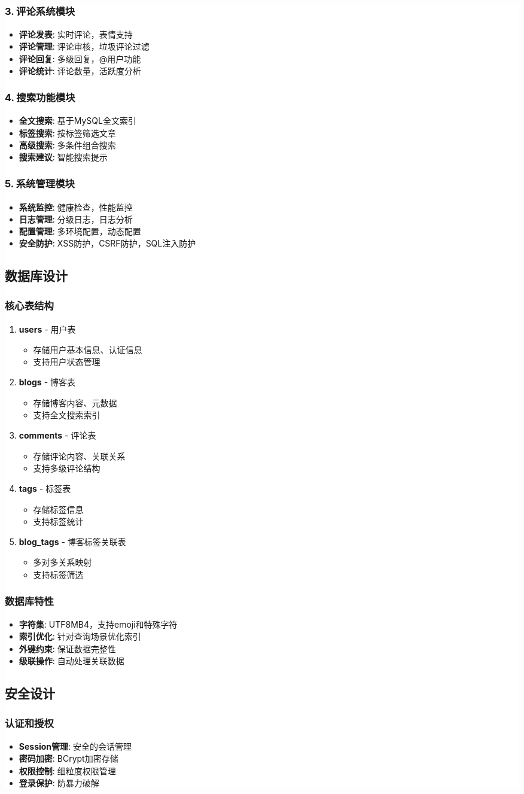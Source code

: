 ### 3. 评论系统模块
- **评论发表**: 实时评论，表情支持
- **评论管理**: 评论审核，垃圾评论过滤
- **评论回复**: 多级回复，@用户功能
- **评论统计**: 评论数量，活跃度分析

### 4. 搜索功能模块
- **全文搜索**: 基于MySQL全文索引
- **标签搜索**: 按标签筛选文章
- **高级搜索**: 多条件组合搜索
- **搜索建议**: 智能搜索提示

### 5. 系统管理模块
- **系统监控**: 健康检查，性能监控
- **日志管理**: 分级日志，日志分析
- **配置管理**: 多环境配置，动态配置
- **安全防护**: XSS防护，CSRF防护，SQL注入防护

## 数据库设计

### 核心表结构
1. **users** - 用户表
   - 存储用户基本信息、认证信息
   - 支持用户状态管理

2. **blogs** - 博客表
   - 存储博客内容、元数据
   - 支持全文搜索索引

3. **comments** - 评论表
   - 存储评论内容、关联关系
   - 支持多级评论结构

4. **tags** - 标签表
   - 存储标签信息
   - 支持标签统计

5. **blog_tags** - 博客标签关联表
   - 多对多关系映射
   - 支持标签筛选

### 数据库特性
- **字符集**: UTF8MB4，支持emoji和特殊字符
- **索引优化**: 针对查询场景优化索引
- **外键约束**: 保证数据完整性
- **级联操作**: 自动处理关联数据

## 安全设计

### 认证和授权
- **Session管理**: 安全的会话管理
- **密码加密**: BCrypt加密存储
- **权限控制**: 细粒度权限管理
- **登录保护**: 防暴力破解
